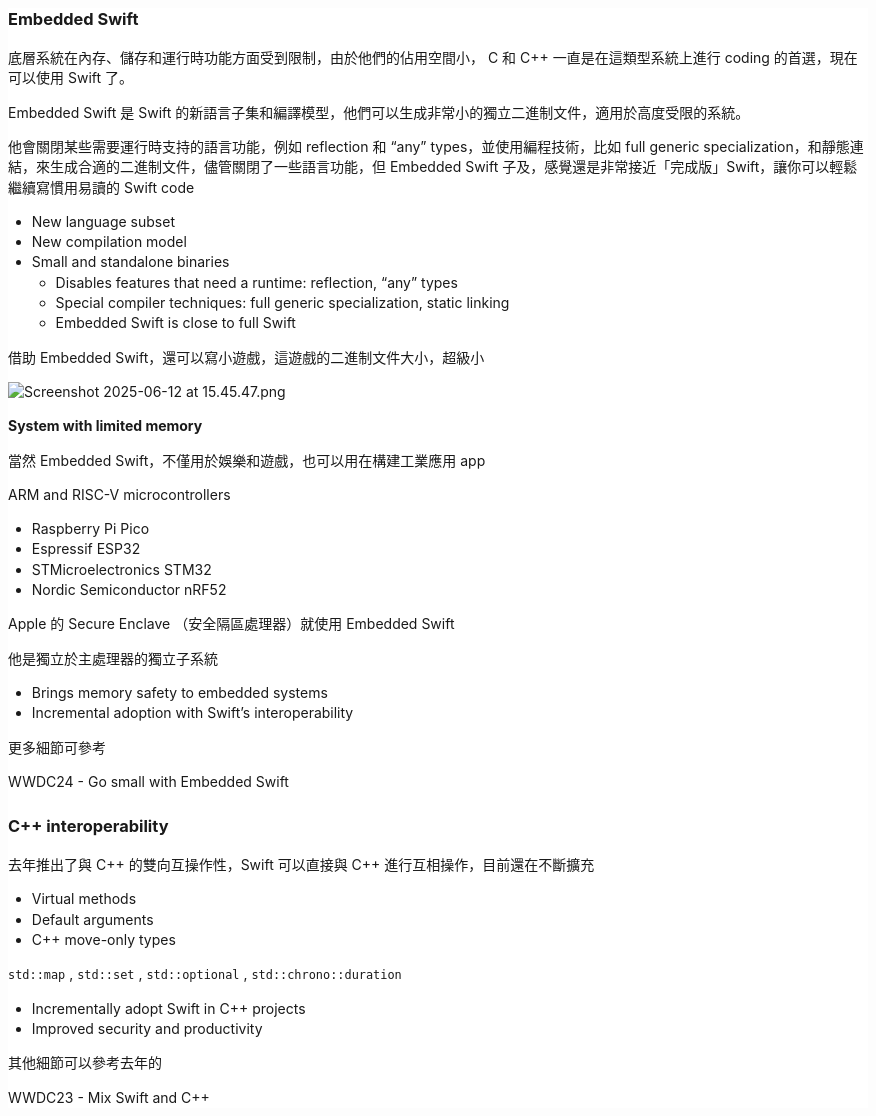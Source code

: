 ### Embedded Swift

底層系統在內存、儲存和運行時功能方面受到限制，由於他們的佔用空間小， C 和 C++ 一直是在這類型系統上進行 coding 的首選，現在可以使用 Swift 了。

Embedded Swift 是 Swift 的新語言子集和編譯模型，他們可以生成非常小的獨立二進制文件，適用於高度受限的系統。

他會關閉某些需要運行時支持的語言功能，例如 reflection 和 “any” types，並使用編程技術，比如 full generic specialization，和靜態連結，來生成合適的二進制文件，儘管關閉了一些語言功能，但 Embedded Swift 子及，感覺還是非常接近「完成版」Swift，讓你可以輕鬆繼續寫慣用易讀的 Swift code

- New language subset
- New compilation model
- Small and standalone binaries
    - Disables features that need a runtime: reflection, “any” types
    - Special compiler techniques: full generic specialization, static linking
    - Embedded Swift is close to full Swift

借助 Embedded Swift，還可以寫小遊戲，這遊戲的二進制文件大小，超級小

![Screenshot 2025-06-12 at 15.45.47.png](https://github.com/chengyang1380/ProgrammingNotes/blob/main/Images/WWDC/WWDC24/What’s%20new%20in%20Swift/Screenshot_2025-06-12_at_15.45.47.png?raw=true)

**System with limited memory**

當然 Embedded Swift，不僅用於娛樂和遊戲，也可以用在構建工業應用 app

ARM and RISC-V microcontrollers

- Raspberry Pi Pico
- Espressif ESP32
- STMicroelectronics STM32
- Nordic Semiconductor nRF52

Apple 的 Secure Enclave （安全隔區處理器）就使用 Embedded Swift

他是獨立於主處理器的獨立子系統

- Brings memory safety to embedded systems
- Incremental adoption with Swift’s interoperability

更多細節可參考

WWDC24 - Go small with Embedded Swift

### C++ interoperability

去年推出了與 C++ 的雙向互操作性，Swift 可以直接與 C++ 進行互相操作，目前還在不斷擴充

- Virtual methods
- Default arguments
- C++ move-only types

`std::map` , `std::set` , `std::optional` , `std::chrono::duration` 

- Incrementally adopt Swift in C++ projects
- Improved security and productivity

其他細節可以參考去年的 

WWDC23 - Mix Swift and C++
